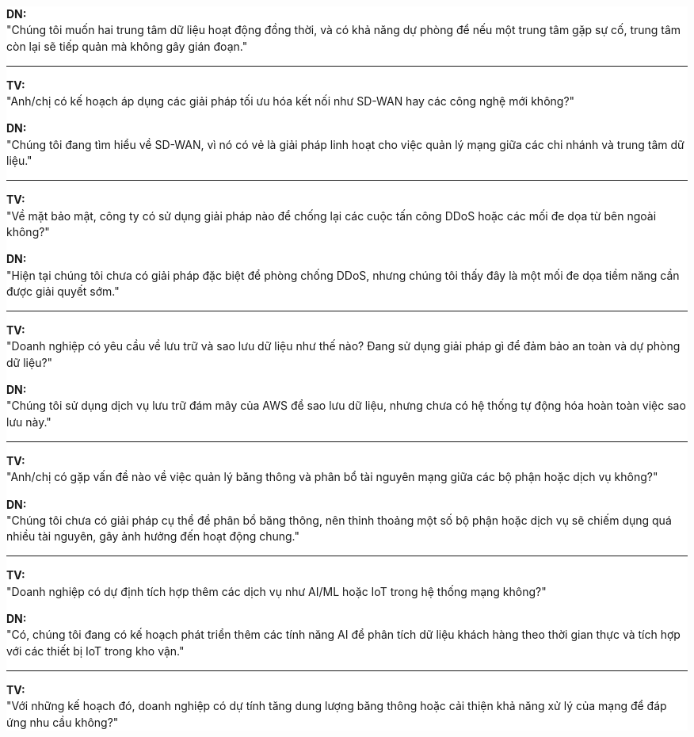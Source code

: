 **DN:**  
"Chúng tôi muốn hai trung tâm dữ liệu hoạt động đồng thời, và có khả năng dự phòng để nếu một trung tâm gặp sự cố, trung tâm còn lại sẽ tiếp quản mà không gây gián đoạn."

---

**TV:**  
"Anh/chị có kế hoạch áp dụng các giải pháp tối ưu hóa kết nối như SD-WAN hay các công nghệ mới không?"

**DN:**  
"Chúng tôi đang tìm hiểu về SD-WAN, vì nó có vẻ là giải pháp linh hoạt cho việc quản lý mạng giữa các chi nhánh và trung tâm dữ liệu."

---

**TV:**  
"Về mặt bảo mật, công ty có sử dụng giải pháp nào để chống lại các cuộc tấn công DDoS hoặc các mối đe dọa từ bên ngoài không?"

**DN:**  
"Hiện tại chúng tôi chưa có giải pháp đặc biệt để phòng chống DDoS, nhưng chúng tôi thấy đây là một mối đe dọa tiềm năng cần được giải quyết sớm."

---

**TV:**  
"Doanh nghiệp có yêu cầu về lưu trữ và sao lưu dữ liệu như thế nào? Đang sử dụng giải pháp gì để đảm bảo an toàn và dự phòng dữ liệu?"

**DN:**  
"Chúng tôi sử dụng dịch vụ lưu trữ đám mây của AWS để sao lưu dữ liệu, nhưng chưa có hệ thống tự động hóa hoàn toàn việc sao lưu này."

---

**TV:**  
"Anh/chị có gặp vấn đề nào về việc quản lý băng thông và phân bổ tài nguyên mạng giữa các bộ phận hoặc dịch vụ không?"

**DN:**  
"Chúng tôi chưa có giải pháp cụ thể để phân bổ băng thông, nên thỉnh thoảng một số bộ phận hoặc dịch vụ sẽ chiếm dụng quá nhiều tài nguyên, gây ảnh hưởng đến hoạt động chung."

---

**TV:**  
"Doanh nghiệp có dự định tích hợp thêm các dịch vụ như AI/ML hoặc IoT trong hệ thống mạng không?"

**DN:**  
"Có, chúng tôi đang có kế hoạch phát triển thêm các tính năng AI để phân tích dữ liệu khách hàng theo thời gian thực và tích hợp với các thiết bị IoT trong kho vận."

---

**TV:**  
"Với những kế hoạch đó, doanh nghiệp có dự tính tăng dung lượng băng thông hoặc cải thiện khả năng xử lý của mạng để đáp ứng nhu cầu không?"
